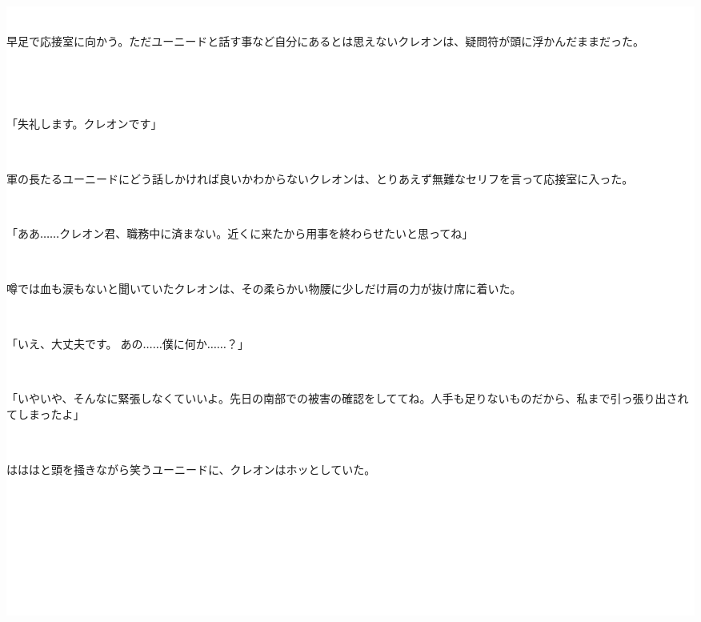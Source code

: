   <br/>
 </p>
 <p id="L167">
  早足で応接室に向かう。ただユーニードと話す事など自分にあるとは思えないクレオンは、疑問符が頭に浮かんだままだった。
 </p>
 <p id="L168">
  <br/>
 </p>
 <p id="L169">
  <br/>
 </p>
 <p id="L170">
  「失礼します。クレオンです」
 </p>
 <p id="L171">
  <br/>
 </p>
 <p id="L172">
  軍の長たるユーニードにどう話しかければ良いかわからないクレオンは、とりあえず無難なセリフを言って応接室に入った。
 </p>
 <p id="L173">
  <br/>
 </p>
 <p id="L174">
  「ああ……クレオン君、職務中に済まない。近くに来たから用事を終わらせたいと思ってね」
 </p>
 <p id="L175">
  <br/>
 </p>
 <p id="L176">
  噂では血も涙もないと聞いていたクレオンは、その柔らかい物腰に少しだけ肩の力が抜け席に着いた。
 </p>
 <p id="L177">
  <br/>
 </p>
 <p id="L178">
  「いえ、大丈夫です。 あの……僕に何か……？」
 </p>
 <p id="L179">
  <br/>
 </p>
 <p id="L180">
  「いやいや、そんなに緊張しなくていいよ。先日の南部での被害の確認をしててね。人手も足りないものだから、私まで引っ張り出されてしまったよ」
 </p>
 <p id="L181">
  <br/>
 </p>
 <p id="L182">
  はははと頭を掻きながら笑うユーニードに、クレオンはホッとしていた。
 </p>
 <p id="L183">
  <br/>
 </p>
 <p id="L184">
  <br/>
 </p>
 <p id="L185">
  <br/>
 </p>
 <p id="L186">
  <br/>
 </p>
 <p id="L187">
  <br/>